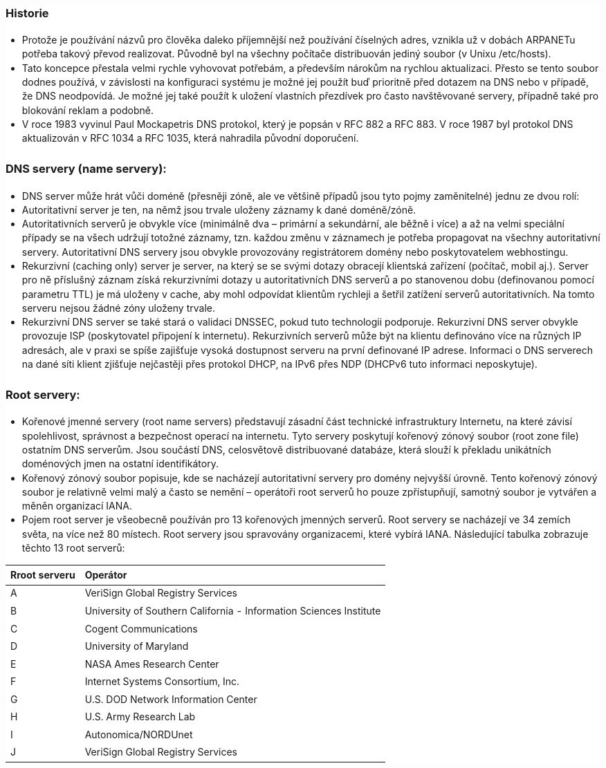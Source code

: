 ### Historie
- Protože je používání názvů pro člověka daleko příjemnější než používání číselných adres, vznikla už v dobách ARPANETu potřeba takový převod realizovat. Původně byl na všechny počítače distribuován jediný soubor (v Unixu /etc/hosts). 
- Tato koncepce přestala velmi rychle vyhovovat potřebám, a především nárokům na rychlou aktualizaci. Přesto se tento soubor dodnes používá, v závislosti na konfiguraci systému je možné jej použít buď prioritně před dotazem na DNS nebo v případě, že DNS neodpovídá. Je možné jej také použít k uložení vlastních přezdívek pro často navštěvované servery, případně také pro blokování reklam a podobně.
- V roce 1983 vyvinul Paul Mockapetris DNS protokol, který je popsán v RFC 882 a RFC 883. V roce 1987 byl protokol DNS aktualizován v RFC 1034 a RFC 1035, která nahradila původní doporučení.

### DNS servery (name servery):
- DNS server může hrát vůči doméně (přesněji zóně, ale ve většině případů jsou tyto pojmy zaměnitelné) jednu ze dvou rolí:
- Autoritativní server je ten, na němž jsou trvale uloženy záznamy k dané doméně/zóně. 
- Autoritativních serverů je obvykle více (minimálně dva – primární a sekundární, ale běžně i více) a až na velmi speciální případy se na všech udržují totožné záznamy, tzn. každou změnu v záznamech je potřeba propagovat na všechny autoritativní servery. Autoritativní DNS servery jsou obvykle provozovány registrátorem domény nebo poskytovatelem webhostingu.
- Rekurzivní (caching only) server je server, na který se se svými dotazy obracejí klientská zařízení (počítač, mobil aj.). Server pro ně příslušný záznam získá rekurzivními dotazy u autoritativních DNS serverů a po stanovenou dobu (definovanou pomocí parametru TTL) je má uloženy v cache, aby mohl odpovídat klientům rychleji a šetřil zatížení serverů autoritativních. Na tomto serveru nejsou žádné zóny uloženy trvale.
- Rekurzivní DNS server se také stará o validaci DNSSEC, pokud tuto technologii podporuje. Rekurzivní DNS server obvykle provozuje ISP (poskytovatel připojení k internetu). Rekurzivních serverů může být na klientu definováno více na různých IP adresách, ale v praxi se spíše zajišťuje vysoká dostupnost serveru na první definované IP adrese. Informaci o DNS serverech na dané síti klient zjišťuje nejčastěji přes protokol DHCP, na IPv6 přes NDP (DHCPv6 tuto informaci neposkytuje).

### Root servery:
- Kořenové jmenné servery (root name servers) představují zásadní část technické infrastruktury Internetu, na které závisí spolehlivost, správnost a bezpečnost operací na internetu. Tyto servery poskytují kořenový zónový soubor (root zone file) ostatním DNS serverům. Jsou součástí DNS, celosvětově distribuované databáze, která slouží k překladu unikátních doménových jmen na ostatní identifikátory.
- Kořenový zónový soubor popisuje, kde se nacházejí autoritativní servery pro domény nejvyšší úrovně. Tento kořenový zónový soubor je relativně velmi malý a často se nemění – operátoři root serverů ho pouze zpřístupňují, samotný soubor je vytvářen a měněn organizací IANA.
- Pojem root server je všeobecně používán pro 13 kořenových jmenných serverů. Root servery se nacházejí ve 34 zemích světa, na více než 80 místech. Root servery jsou spravovány organizacemi, které vybírá IANA. Následující tabulka zobrazuje těchto 13 root serverů:

| Rroot serveru | Operátor                                               |
| :------------ | :----------------------------------------------------- |
| A | VeriSign Global Registry Services                                  |
| B | University of Southern California - Information Sciences Institute |
| C | Cogent Communications                                              |
| D | University of Maryland                                             |
| E | NASA Ames Research Center                                          |
| F | Internet Systems Consortium, Inc.                                  |
| G | U.S. DOD Network Information Center                                |
| H | U.S. Army Research Lab                                             |
| I | Autonomica/NORDUnet                                                |
| J | VeriSign Global Registry Services                                  |